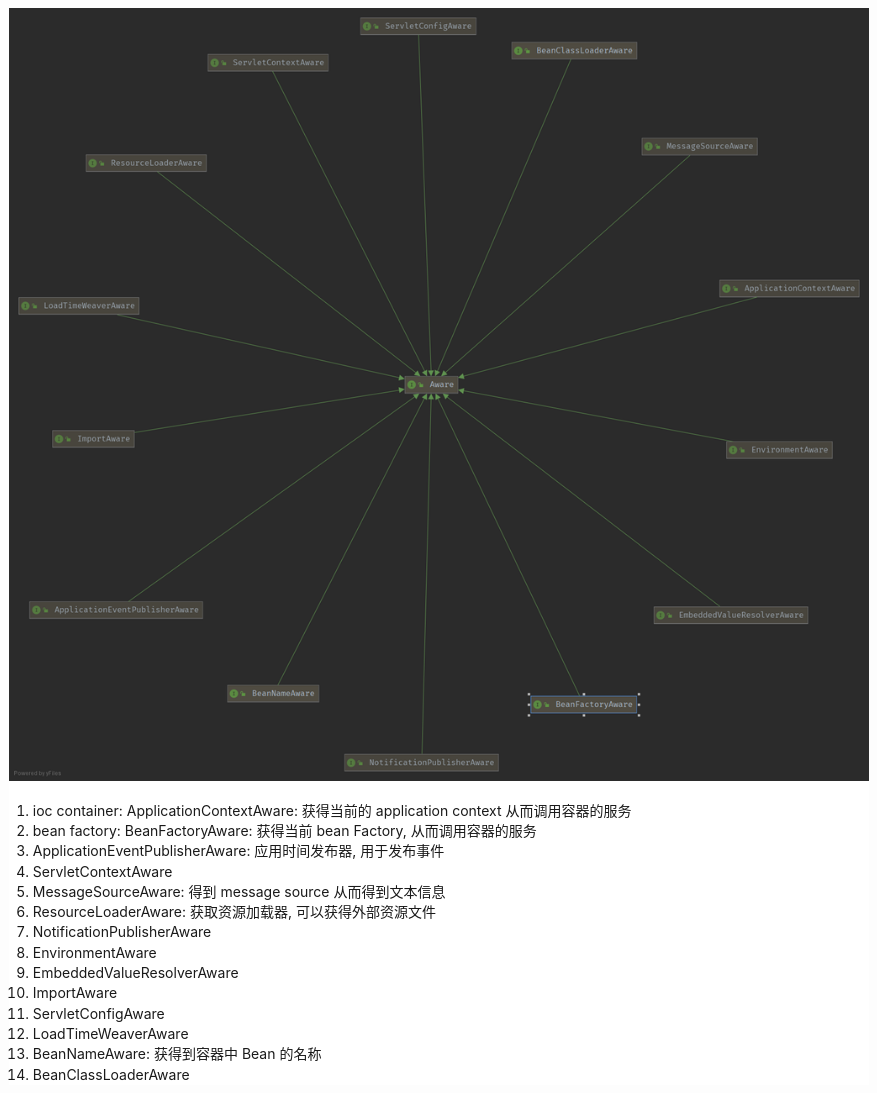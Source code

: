 ![avatar](/static/image/spring/annotation-aware.png)

1. ioc container: ApplicationContextAware: 获得当前的 application context 从而调用容器的服务
2. bean factory: BeanFactoryAware: 获得当前 bean Factory, 从而调用容器的服务
3. ApplicationEventPublisherAware: 应用时间发布器, 用于发布事件
4. ServletContextAware
5. MessageSourceAware: 得到 message source 从而得到文本信息
6. ResourceLoaderAware: 获取资源加载器, 可以获得外部资源文件
7. NotificationPublisherAware
8. EnvironmentAware
9. EmbeddedValueResolverAware
10. ImportAware
11. ServletConfigAware
12. LoadTimeWeaverAware
13. BeanNameAware: 获得到容器中 Bean 的名称
14. BeanClassLoaderAware
